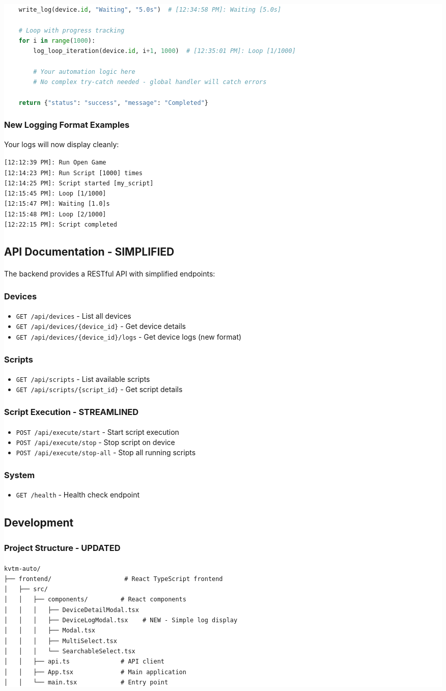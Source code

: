 ```python
    write_log(device.id, "Waiting", "5.0s")  # [12:34:58 PM]: Waiting [5.0s]
    
    # Loop with progress tracking
    for i in range(1000):
        log_loop_iteration(device.id, i+1, 1000)  # [12:35:01 PM]: Loop [1/1000]
        
        # Your automation logic here
        # No complex try-catch needed - global handler will catch errors
        
    return {"status": "success", "message": "Completed"}
```

### **New Logging Format Examples**
Your logs will now display cleanly:
```
[12:12:39 PM]: Run Open Game
[12:14:23 PM]: Run Script [1000] times  
[12:14:25 PM]: Script started [my_script]
[12:15:45 PM]: Loop [1/1000]
[12:15:47 PM]: Waiting [1.0]s
[12:15:48 PM]: Loop [2/1000]
[12:22:15 PM]: Script completed
```

## API Documentation - **SIMPLIFIED**

The backend provides a RESTful API with simplified endpoints:

### Devices
- `GET /api/devices` - List all devices
- `GET /api/devices/{device_id}` - Get device details  
- `GET /api/devices/{device_id}/logs` - Get device logs (new format)

### Scripts
- `GET /api/scripts` - List available scripts
- `GET /api/scripts/{script_id}` - Get script details

### Script Execution - **STREAMLINED**
- `POST /api/execute/start` - Start script execution
- `POST /api/execute/stop` - Stop script on device
- `POST /api/execute/stop-all` - Stop all running scripts

### System
- `GET /health` - Health check endpoint

## Development

### Project Structure - **UPDATED**
```
kvtm-auto/
├── frontend/                    # React TypeScript frontend
│   ├── src/
│   │   ├── components/         # React components
│   │   │   ├── DeviceDetailModal.tsx
│   │   │   ├── DeviceLogModal.tsx    # NEW - Simple log display
│   │   │   ├── Modal.tsx
│   │   │   ├── MultiSelect.tsx
│   │   │   └── SearchableSelect.tsx
│   │   ├── api.ts              # API client
│   │   ├── App.tsx             # Main application
│   │   └── main.tsx            # Entry point
```